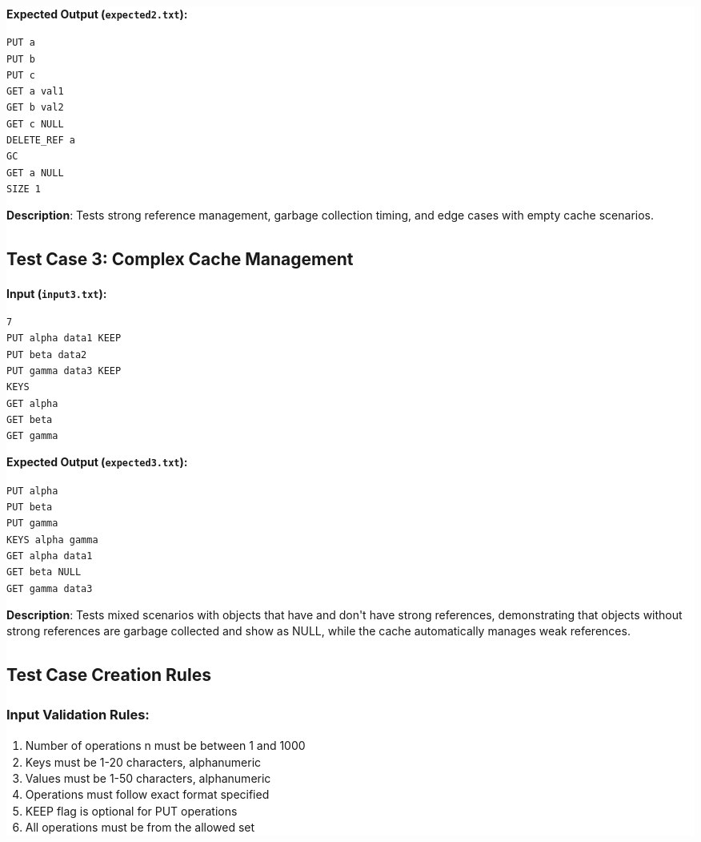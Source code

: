 **Expected Output (`expected2.txt`):**
```
PUT a
PUT b
PUT c
GET a val1
GET b val2
GET c NULL
DELETE_REF a
GC
GET a NULL
SIZE 1
```

**Description**: Tests strong reference management, garbage collection timing, and edge cases with empty cache scenarios.

## Test Case 3: Complex Cache Management
**Input (`input3.txt`):**
```
7
PUT alpha data1 KEEP
PUT beta data2
PUT gamma data3 KEEP
KEYS
GET alpha
GET beta
GET gamma
```
**Expected Output (`expected3.txt`):**
```
PUT alpha
PUT beta
PUT gamma
KEYS alpha gamma
GET alpha data1
GET beta NULL
GET gamma data3
```

**Description**: Tests mixed scenarios with objects that have and don't have strong references, demonstrating that objects without strong references are garbage collected and show as NULL, while the cache automatically manages weak references.

## Test Case Creation Rules

### Input Validation Rules:
1. Number of operations n must be between 1 and 1000
2. Keys must be 1-20 characters, alphanumeric
3. Values must be 1-50 characters, alphanumeric
4. Operations must follow exact format specified
5. KEEP flag is optional for PUT operations
6. All operations must be from the allowed set
